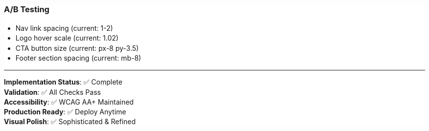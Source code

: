 ### A/B Testing

- Nav link spacing (current: 1-2)
- Logo hover scale (current: 1.02)
- CTA button size (current: px-8 py-3.5)
- Footer section spacing (current: mb-8)

---

**Implementation Status**: ✅ Complete  
**Validation**: ✅ All Checks Pass  
**Accessibility**: ✅ WCAG AA+ Maintained  
**Production Ready**: ✅ Deploy Anytime  
**Visual Polish**: ✅ Sophisticated & Refined
